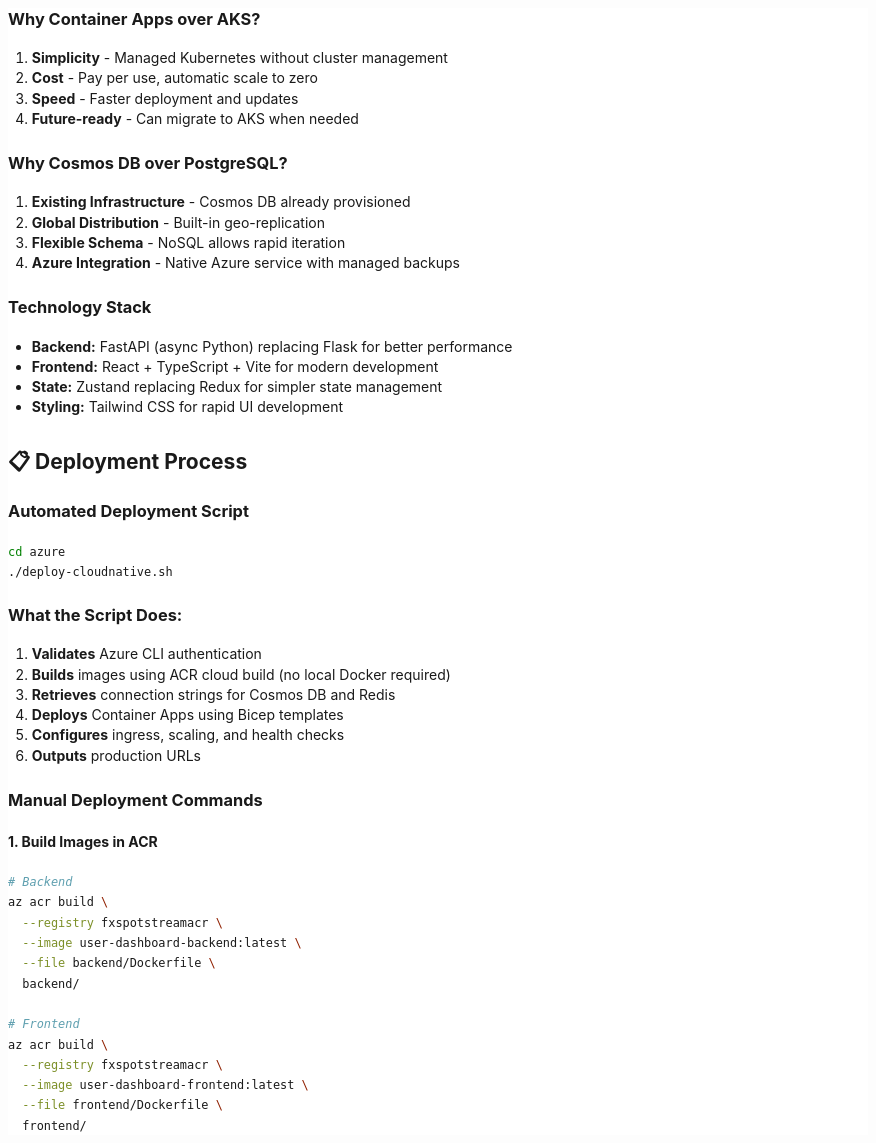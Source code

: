 ### Why Container Apps over AKS?
1. **Simplicity** - Managed Kubernetes without cluster management
2. **Cost** - Pay per use, automatic scale to zero
3. **Speed** - Faster deployment and updates
4. **Future-ready** - Can migrate to AKS when needed

### Why Cosmos DB over PostgreSQL?
1. **Existing Infrastructure** - Cosmos DB already provisioned
2. **Global Distribution** - Built-in geo-replication
3. **Flexible Schema** - NoSQL allows rapid iteration
4. **Azure Integration** - Native Azure service with managed backups

### Technology Stack
- **Backend:** FastAPI (async Python) replacing Flask for better performance
- **Frontend:** React + TypeScript + Vite for modern development
- **State:** Zustand replacing Redux for simpler state management
- **Styling:** Tailwind CSS for rapid UI development

## 📋 Deployment Process

### Automated Deployment Script
```bash
cd azure
./deploy-cloudnative.sh
```

### What the Script Does:
1. **Validates** Azure CLI authentication
2. **Builds** images using ACR cloud build (no local Docker required)
3. **Retrieves** connection strings for Cosmos DB and Redis
4. **Deploys** Container Apps using Bicep templates
5. **Configures** ingress, scaling, and health checks
6. **Outputs** production URLs

### Manual Deployment Commands

#### 1. Build Images in ACR
```bash
# Backend
az acr build \
  --registry fxspotstreamacr \
  --image user-dashboard-backend:latest \
  --file backend/Dockerfile \
  backend/

# Frontend
az acr build \
  --registry fxspotstreamacr \
  --image user-dashboard-frontend:latest \
  --file frontend/Dockerfile \
  frontend/
```
